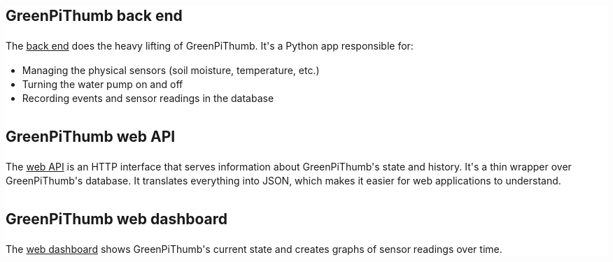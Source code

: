 ## GreenPiThumb back end

The [back end](https://github.com/JeetShetty/Greenpithumb) does the heavy lifting of GreenPiThumb. It's a Python app responsible for:

* Managing the physical sensors (soil moisture, temperature, etc.)
* Turning the water pump on and off
* Recording events and sensor readings in the database

## GreenPiThumb web API

The [web API](https://github.com/JeetShetty/GreenPiThumb_Frontend) is an HTTP interface that serves information about GreenPiThumb's state and history. It's a thin wrapper over GreenPiThumb's database. It translates everything into JSON, which makes it easier for web applications to understand.

## GreenPiThumb web dashboard

The [web dashboard](https://github.com/JeetShetty/GreenPiThumb_Frontend_static) shows GreenPiThumb's current state and creates graphs of sensor readings over time.
